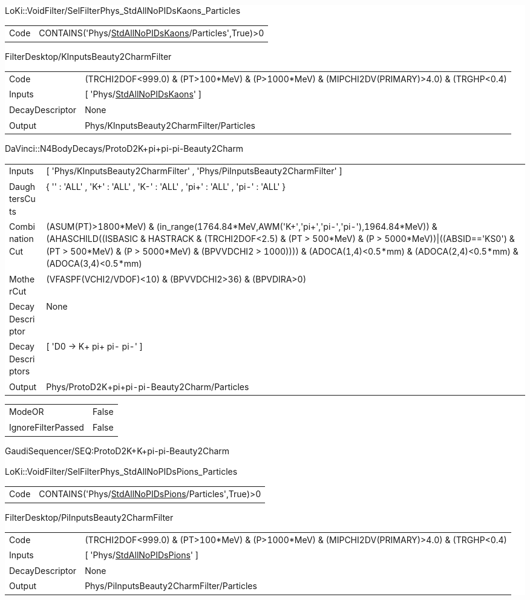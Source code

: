 LoKi::VoidFilter/SelFilterPhys_StdAllNoPIDsKaons_Particles

|      |                                                                                                             |
|------|-------------------------------------------------------------------------------------------------------------|
| Code | CONTAINS('Phys/[StdAllNoPIDsKaons](./stripping21r1p1-commonparticles-stdallnopidskaons)/Particles',True)\>0 |

FilterDesktop/KInputsBeauty2CharmFilter

|                 |                                                                                                 |
|-----------------|-------------------------------------------------------------------------------------------------|
| Code            | (TRCHI2DOF\<999.0) & (PT\>100\*MeV) & (P\>1000\*MeV) & (MIPCHI2DV(PRIMARY)\>4.0) & (TRGHP\<0.4) |
| Inputs          | [ 'Phys/[StdAllNoPIDsKaons](./stripping21r1p1-commonparticles-stdallnopidskaons)' ]           |
| DecayDescriptor | None                                                                                            |
| Output          | Phys/KInputsBeauty2CharmFilter/Particles                                                        |

DaVinci::N4BodyDecays/ProtoD2K+pi+pi-pi-Beauty2Charm

|                  |                                                                                                                                                                                                                                                                                                                                              |
|------------------|----------------------------------------------------------------------------------------------------------------------------------------------------------------------------------------------------------------------------------------------------------------------------------------------------------------------------------------------|
| Inputs           | [ 'Phys/KInputsBeauty2CharmFilter' , 'Phys/PiInputsBeauty2CharmFilter' ]                                                                                                                                                                                                                                                                   |
| DaughtersCuts    | { '' : 'ALL' , 'K+' : 'ALL' , 'K-' : 'ALL' , 'pi+' : 'ALL' , 'pi-' : 'ALL' }                                                                                                                                                                                                                                                                 |
| CombinationCut   | (ASUM(PT)\>1800\*MeV) & (in_range(1764.84\*MeV,AWM('K+','pi+','pi-','pi-'),1964.84\*MeV)) & (AHASCHILD((ISBASIC & HASTRACK & (TRCHI2DOF\<2.5) & (PT \> 500\*MeV) & (P \> 5000\*MeV))\|((ABSID=='KS0') & (PT \> 500\*MeV) & (P \> 5000\*MeV) & (BPVVDCHI2 \> 1000)))) & (ADOCA(1,4)\<0.5\*mm) & (ADOCA(2,4)\<0.5\*mm) & (ADOCA(3,4)\<0.5\*mm) |
| MotherCut        | (VFASPF(VCHI2/VDOF)\<10) & (BPVVDCHI2\>36) & (BPVDIRA\>0)                                                                                                                                                                                                                                                                                    |
| DecayDescriptor  | None                                                                                                                                                                                                                                                                                                                                         |
| DecayDescriptors | [ 'D0 -\> K+ pi+ pi- pi-' ]                                                                                                                                                                                                                                                                                                                |
| Output           | Phys/ProtoD2K+pi+pi-pi-Beauty2Charm/Particles                                                                                                                                                                                                                                                                                                |

|                    |       |
|--------------------|-------|
| ModeOR             | False |
| IgnoreFilterPassed | False |

GaudiSequencer/SEQ:ProtoD2K+K+pi-pi-Beauty2Charm

LoKi::VoidFilter/SelFilterPhys_StdAllNoPIDsPions_Particles

|      |                                                                                                             |
|------|-------------------------------------------------------------------------------------------------------------|
| Code | CONTAINS('Phys/[StdAllNoPIDsPions](./stripping21r1p1-commonparticles-stdallnopidspions)/Particles',True)\>0 |

FilterDesktop/PiInputsBeauty2CharmFilter

|                 |                                                                                                 |
|-----------------|-------------------------------------------------------------------------------------------------|
| Code            | (TRCHI2DOF\<999.0) & (PT\>100\*MeV) & (P\>1000\*MeV) & (MIPCHI2DV(PRIMARY)\>4.0) & (TRGHP\<0.4) |
| Inputs          | [ 'Phys/[StdAllNoPIDsPions](./stripping21r1p1-commonparticles-stdallnopidspions)' ]           |
| DecayDescriptor | None                                                                                            |
| Output          | Phys/PiInputsBeauty2CharmFilter/Particles                                                       |
